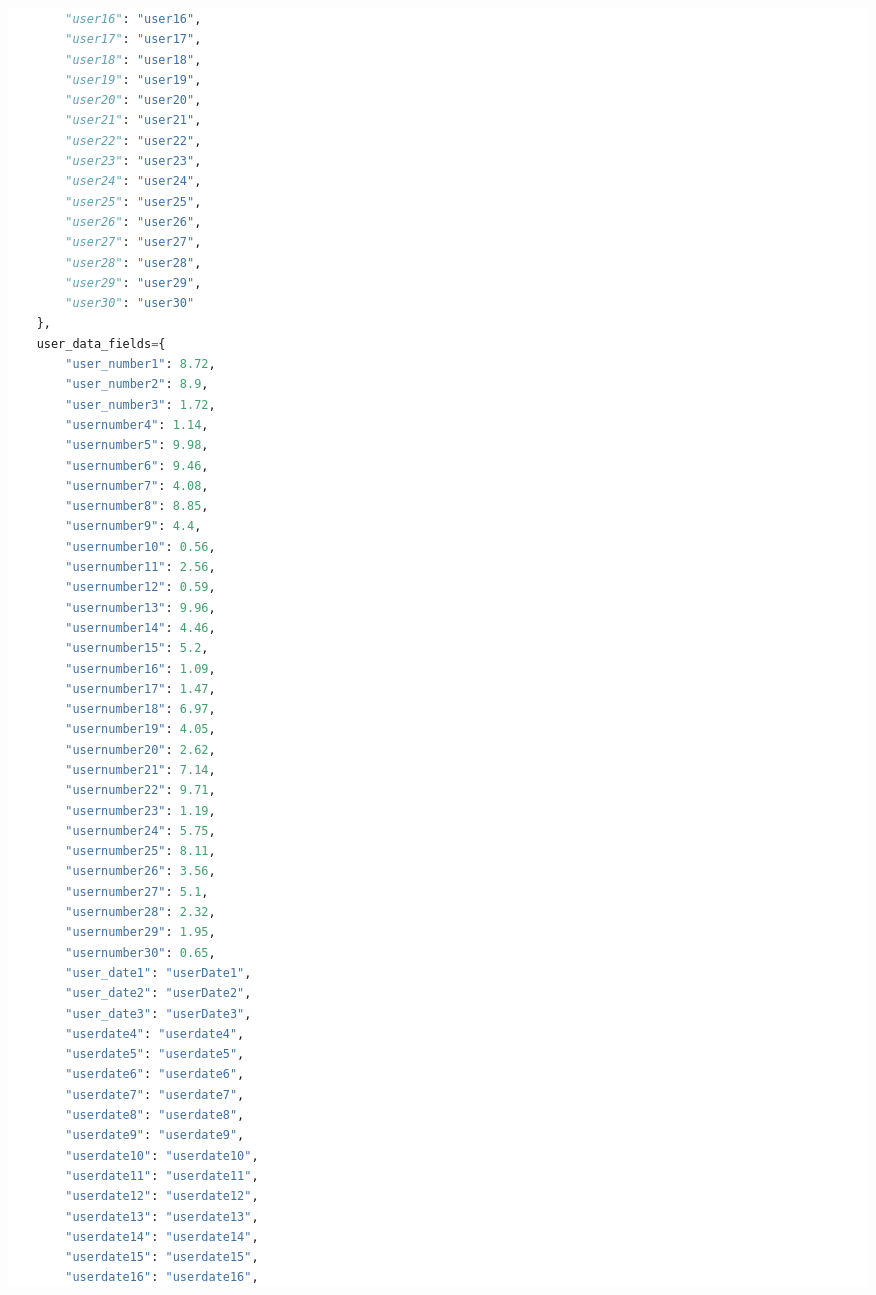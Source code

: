 ```python
        "user16": "user16",
        "user17": "user17",
        "user18": "user18",
        "user19": "user19",
        "user20": "user20",
        "user21": "user21",
        "user22": "user22",
        "user23": "user23",
        "user24": "user24",
        "user25": "user25",
        "user26": "user26",
        "user27": "user27",
        "user28": "user28",
        "user29": "user29",
        "user30": "user30"
    },
    user_data_fields={
        "user_number1": 8.72,
        "user_number2": 8.9,
        "user_number3": 1.72,
        "usernumber4": 1.14,
        "usernumber5": 9.98,
        "usernumber6": 9.46,
        "usernumber7": 4.08,
        "usernumber8": 8.85,
        "usernumber9": 4.4,
        "usernumber10": 0.56,
        "usernumber11": 2.56,
        "usernumber12": 0.59,
        "usernumber13": 9.96,
        "usernumber14": 4.46,
        "usernumber15": 5.2,
        "usernumber16": 1.09,
        "usernumber17": 1.47,
        "usernumber18": 6.97,
        "usernumber19": 4.05,
        "usernumber20": 2.62,
        "usernumber21": 7.14,
        "usernumber22": 9.71,
        "usernumber23": 1.19,
        "usernumber24": 5.75,
        "usernumber25": 8.11,
        "usernumber26": 3.56,
        "usernumber27": 5.1,
        "usernumber28": 2.32,
        "usernumber29": 1.95,
        "usernumber30": 0.65,
        "user_date1": "userDate1",
        "user_date2": "userDate2",
        "user_date3": "userDate3",
        "userdate4": "userdate4",
        "userdate5": "userdate5",
        "userdate6": "userdate6",
        "userdate7": "userdate7",
        "userdate8": "userdate8",
        "userdate9": "userdate9",
        "userdate10": "userdate10",
        "userdate11": "userdate11",
        "userdate12": "userdate12",
        "userdate13": "userdate13",
        "userdate14": "userdate14",
        "userdate15": "userdate15",
        "userdate16": "userdate16",
```